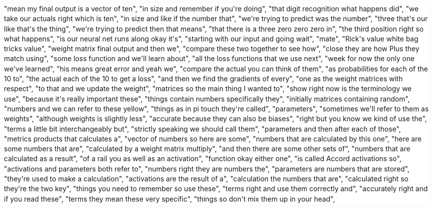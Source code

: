 "mean my final output is a vector of ten",
"in size and remember if you're doing",
"that digit recognition what happens did",
"we take our actuals right which is ten",
"in size and like if the number that",
"we're trying to predict was the number",
"three that's our like that's the thing",
"we're trying to predict then that means",
"that there is a three zero zero zero in",
"the third position right so what happens",
"is our neural net runs along okay it's",
"starting with our input and going wait",
"mate",
"Rick's value white bag tricks value",
"weight matrix final output and then we",
"compare these two together to see how",
"close they are how Plus they match using",
"some loss function and we'll learn about",
"all the loss functions that we use next",
"week for now the only one we've learned",
"his means great error and yeah we",
"compare the actual you can think of them",
"as probabilities for each of the 10 to",
"the actual each of the 10 to get a loss",
"and then we find the gradients of every",
"one as the weight matrices with respect",
"to that and we update the weight",
"matrices so the main thing I wanted to",
"show right now is the terminology we use",
"because it's really important these",
"things contain numbers specifically they",
"initially matrices containing random",
"numbers and we can refer to these yellow",
"things as in pi touch they're called",
"parameters",
"sometimes we'll refer to them as weights",
"although weights is slightly less",
"accurate because they can also be biases",
"right but you know we kind of use the",
"terms a little bit interchangeably but",
"strictly speaking we should call them",
"parameters and then after each of those",
"metrics products that calculates a",
"vector of numbers so here are some",
"numbers that are calculated by this one",
"here are some numbers that are",
"calculated by a weight matrix multiply",
"and then there are some other sets of",
"numbers that are calculated as a result",
"of a rail you as well as an activation",
"function okay either one",
"is called Accord activations so",
"activations and parameters both refer to",
"numbers right they are numbers the",
"parameters are numbers that are stored",
"they're used to make a calculation",
"activations are the result of a",
"calculation the numbers that are",
"calculated right so they're the two key",
"things you need to remember so use these",
"terms right and use them correctly and",
"accurately right and if you read these",
"terms they mean these very specific",
"things so don't mix them up in your head",